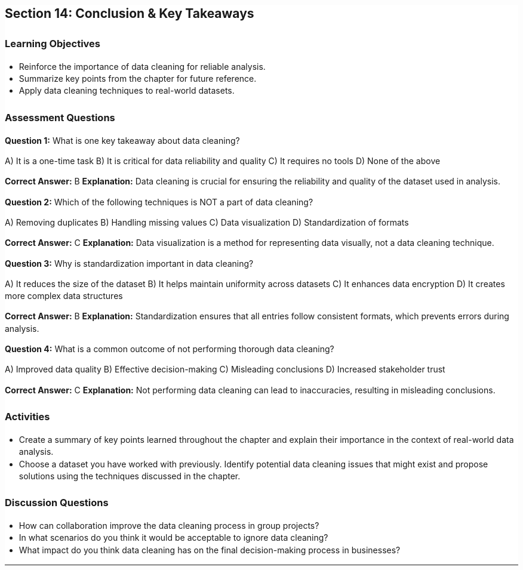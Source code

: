 
## Section 14: Conclusion & Key Takeaways

### Learning Objectives
- Reinforce the importance of data cleaning for reliable analysis.
- Summarize key points from the chapter for future reference.
- Apply data cleaning techniques to real-world datasets.

### Assessment Questions

**Question 1:** What is one key takeaway about data cleaning?

  A) It is a one-time task
  B) It is critical for data reliability and quality
  C) It requires no tools
  D) None of the above

**Correct Answer:** B
**Explanation:** Data cleaning is crucial for ensuring the reliability and quality of the dataset used in analysis.

**Question 2:** Which of the following techniques is NOT a part of data cleaning?

  A) Removing duplicates
  B) Handling missing values
  C) Data visualization
  D) Standardization of formats

**Correct Answer:** C
**Explanation:** Data visualization is a method for representing data visually, not a data cleaning technique.

**Question 3:** Why is standardization important in data cleaning?

  A) It reduces the size of the dataset
  B) It helps maintain uniformity across datasets
  C) It enhances data encryption
  D) It creates more complex data structures

**Correct Answer:** B
**Explanation:** Standardization ensures that all entries follow consistent formats, which prevents errors during analysis.

**Question 4:** What is a common outcome of not performing thorough data cleaning?

  A) Improved data quality
  B) Effective decision-making
  C) Misleading conclusions
  D) Increased stakeholder trust

**Correct Answer:** C
**Explanation:** Not performing data cleaning can lead to inaccuracies, resulting in misleading conclusions.

### Activities
- Create a summary of key points learned throughout the chapter and explain their importance in the context of real-world data analysis.
- Choose a dataset you have worked with previously. Identify potential data cleaning issues that might exist and propose solutions using the techniques discussed in the chapter.

### Discussion Questions
- How can collaboration improve the data cleaning process in group projects?
- In what scenarios do you think it would be acceptable to ignore data cleaning?
- What impact do you think data cleaning has on the final decision-making process in businesses?

---

